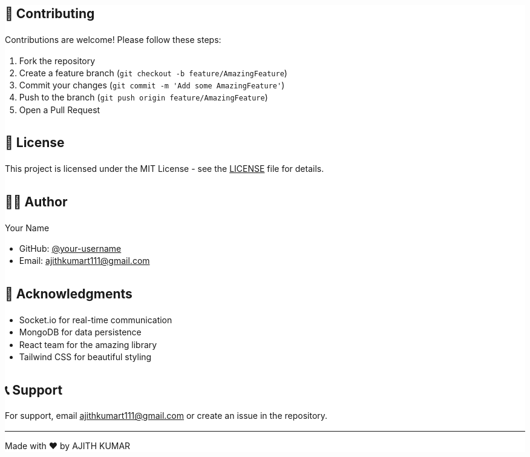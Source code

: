 ## 🤝 Contributing

Contributions are welcome! Please follow these steps:

1. Fork the repository
2. Create a feature branch (`git checkout -b feature/AmazingFeature`)
3. Commit your changes (`git commit -m 'Add some AmazingFeature'`)
4. Push to the branch (`git push origin feature/AmazingFeature`)
5. Open a Pull Request

## 📄 License

This project is licensed under the MIT License - see the [LICENSE](LICENSE) file for details.

## 👨‍💻 Author

Your Name
- GitHub: [@your-username](https://github.com/Ajithkumart1)
- Email: ajithkumart111@gmail.com

## 🙏 Acknowledgments

- Socket.io for real-time communication
- MongoDB for data persistence
- React team for the amazing library
- Tailwind CSS for beautiful styling

## 📞 Support

For support, email ajithkumart111@gmail.com or create an issue in the repository.

---

Made with ❤️ by AJITH KUMAR